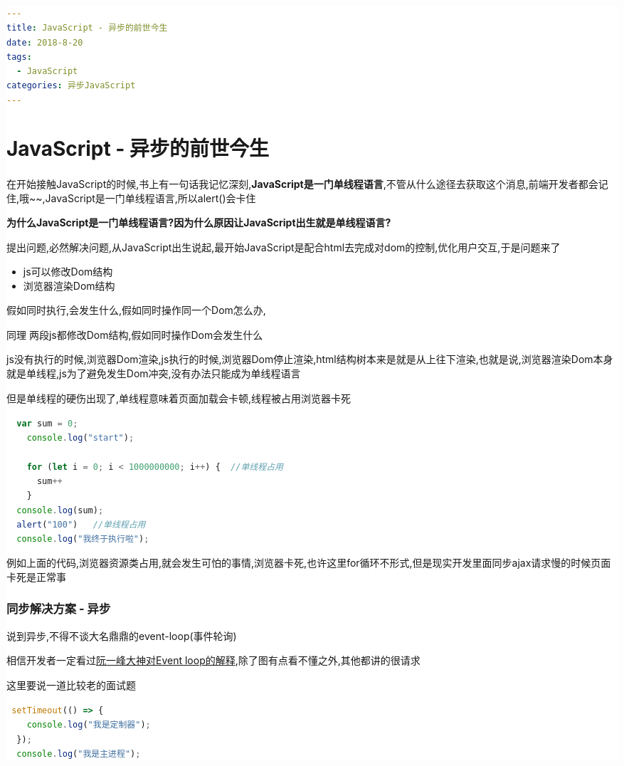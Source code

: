 ```yaml
---
title: JavaScript - 异步的前世今生
date: 2018-8-20
tags: 
  - JavaScript
categories: 异步JavaScript
---
```


# JavaScript - 异步的前世今生

​	在开始接触JavaScript的时候,书上有一句话我记忆深刻,**JavaScript是一门单线程语言**,不管从什么途径去获取这个消息,前端开发者都会记住,哦~~,JavaScript是一门单线程语言,所以alert()会卡住

​	 **为什么JavaScript是一门单线程语言?因为什么原因让JavaScript出生就是单线程语言?**

​	提出问题,必然解决问题,从JavaScript出生说起,最开始JavaScript是配合html去完成对dom的控制,优化用户交互,于是问题来了

- js可以修改Dom结构
- 浏览器渲染Dom结构

假如同时执行,会发生什么,假如同时操作同一个Dom怎么办,

同理 两段js都修改Dom结构,假如同时操作Dom会发生什么

js没有执行的时候,浏览器Dom渲染,js执行的时候,浏览器Dom停止渲染,html结构树本来是就是从上往下渲染,也就是说,浏览器渲染Dom本身就是单线程,js为了避免发生Dom冲突,没有办法只能成为单线程语言

但是单线程的硬伤出现了,单线程意味着页面加载会卡顿,线程被占用浏览器卡死

```JavaScript
  var sum = 0;
    console.log("start");
    
    for (let i = 0; i < 1000000000; i++) {  //单线程占用
      sum++
    }
  console.log(sum);
  alert("100")   //单线程占用
  console.log("我终于执行啦");
```

​	例如上面的代码,浏览器资源类占用,就会发生可怕的事情,浏览器卡死,也许这里for循环不形式,但是现实开发里面同步ajax请求慢的时候页面卡死是正常事

### 同步解决方案 - 异步

说到异步,不得不谈大名鼎鼎的event-loop(事件轮询)

相信开发者一定看过[阮一峰大神对Event loop的解释](http://www.ruanyifeng.com/blog/2014/10/event-loop.html),除了图有点看不懂之外,其他都讲的很请求

这里要说一道比较老的面试题

```javascript
 setTimeout(() => {
    console.log("我是定制器");
  });
  console.log("我是主进程");
```
